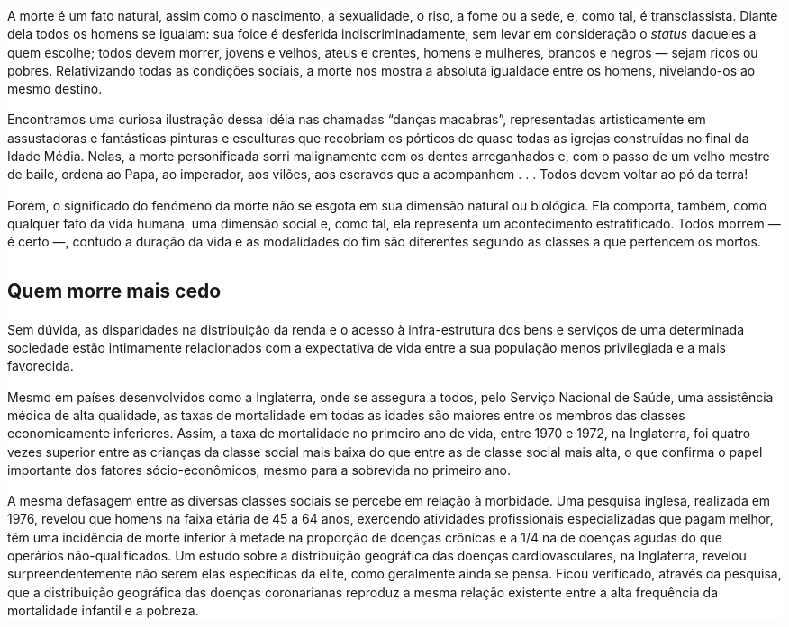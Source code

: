 A morte é um fato natural, assim como o nascimento, a sexualidade, o
riso, a fome ou a sede, e, como tal, é transclassista. Diante dela todos
os homens se igualam: sua foice é desferida indiscriminadamente, sem
levar em consideração o *status* daqueles a quem escolhe; todos devem
morrer, jovens e velhos, ateus e crentes, homens e mulheres, brancos e
negros — sejam ricos ou pobres. Relativizando todas as condições
sociais, a morte nos mostra a absoluta igualdade entre os homens,
nivelando-os ao mesmo destino.

Encontramos uma curiosa ilustração dessa idéia nas chamadas “danças
macabras”, representadas artisticamente em assustadoras e fantásticas
pinturas e esculturas que recobriam os pórticos de quase todas as
igrejas construídas no final da Idade Média. Nelas, a morte
personificada sorri malignamente com os dentes arreganhados e, com o
passo de um velho mestre de baile, ordena ao Papa, ao imperador, aos
vilões, aos escravos que a acompanhem . . . Todos devem voltar ao pó da
terra!

Porém, o significado do fenómeno da morte não se esgota em sua dimensão
natural ou biológica. Ela comporta, também, como qualquer fato da vida
humana, uma dimensão social e, como tal, ela representa um acontecimento
estratificado. Todos morrem — é certo —, contudo a duração da vida e as
modalidades do fim são diferentes segundo as classes a que pertencem os
mortos.

## Quem morre mais cedo

Sem dúvida, as disparidades na distribuição da renda e o acesso à
infra-estrutura dos bens e serviços de uma determinada sociedade estão
intimamente relacionados com a expectativa de vida entre a sua população
menos privilegiada e a mais favorecida.

Mesmo em países desenvolvidos como a Inglaterra, onde se assegura a
todos, pelo Serviço Nacional de Saúde, uma assistência médica de alta
qualidade, as taxas de mortalidade em todas as idades são maiores entre
os membros das classes economicamente inferiores. Assim, a taxa de
mortalidade no primeiro ano de vida, entre 1970 e 1972, na Inglaterra,
foi quatro vezes superior entre as crianças da classe social mais baixa
do que entre as de classe social mais alta, o que confirma o papel
importante dos fatores sócio-econômicos, mesmo para a sobrevida no
primeiro ano.

A mesma defasagem entre as diversas classes sociais se percebe em
relação à morbidade. Uma pesquisa inglesa, realizada em 1976, revelou
que homens na faixa etária de 45 a 64 anos, exercendo atividades
profissionais especializadas que pagam melhor, têm uma incidência de
morte inferior à metade na proporção de doenças crônicas e a 1/4 na de
doenças agudas do que operários não-qualificados. Um estudo sobre a
distribuição geográfica das doenças cardiovasculares, na Inglaterra,
revelou surpreendentemente não serem elas específicas da elite, como
geralmente ainda se pensa. Ficou verificado, através da pesquisa, que a
distribuição geográfica das doenças coronarianas reproduz a mesma
relação existente entre a alta frequência da mortalidade infantil e a
pobreza.
